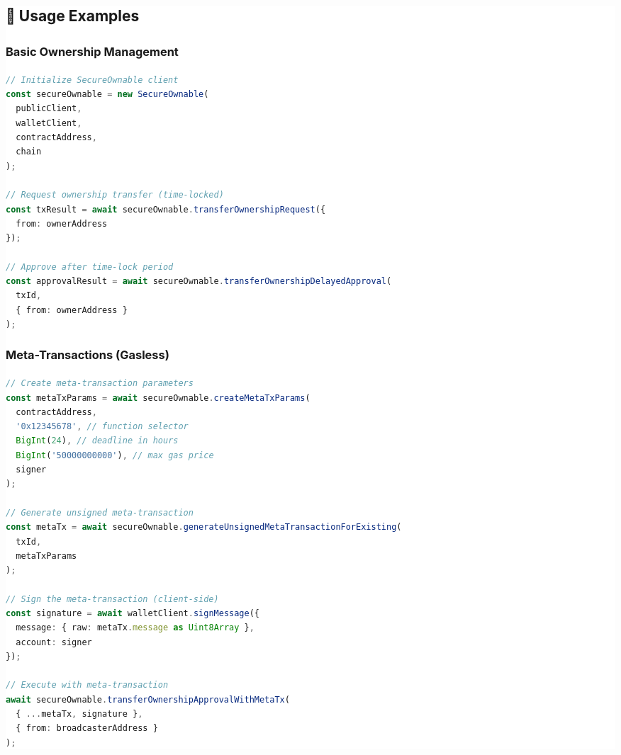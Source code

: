 ## 📖 Usage Examples

### Basic Ownership Management

```typescript
// Initialize SecureOwnable client
const secureOwnable = new SecureOwnable(
  publicClient,
  walletClient,
  contractAddress,
  chain
);

// Request ownership transfer (time-locked)
const txResult = await secureOwnable.transferOwnershipRequest({
  from: ownerAddress
});

// Approve after time-lock period
const approvalResult = await secureOwnable.transferOwnershipDelayedApproval(
  txId,
  { from: ownerAddress }
);
```

### Meta-Transactions (Gasless)

```typescript
// Create meta-transaction parameters
const metaTxParams = await secureOwnable.createMetaTxParams(
  contractAddress,
  '0x12345678', // function selector
  BigInt(24), // deadline in hours
  BigInt('50000000000'), // max gas price
  signer
);

// Generate unsigned meta-transaction
const metaTx = await secureOwnable.generateUnsignedMetaTransactionForExisting(
  txId,
  metaTxParams
);

// Sign the meta-transaction (client-side)
const signature = await walletClient.signMessage({
  message: { raw: metaTx.message as Uint8Array },
  account: signer
});

// Execute with meta-transaction
await secureOwnable.transferOwnershipApprovalWithMetaTx(
  { ...metaTx, signature },
  { from: broadcasterAddress }
);
```
